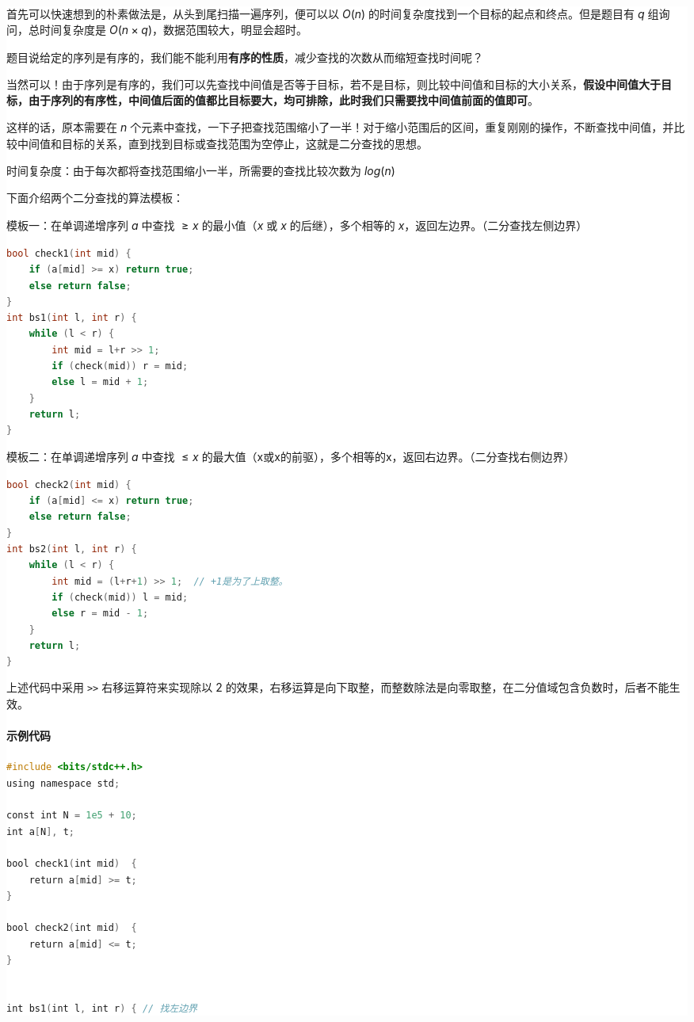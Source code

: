 首先可以快速想到的朴素做法是，从头到尾扫描一遍序列，便可以以 $O(n)$ 的时间复杂度找到一个目标的起点和终点。但是题目有 $q$ 组询问，总时间复杂度是 $O(n \times q)$，数据范围较大，明显会超时。

题目说给定的序列是有序的，我们能不能利用**有序的性质**，减少查找的次数从而缩短查找时间呢？

当然可以！由于序列是有序的，我们可以先查找中间值是否等于目标，若不是目标，则比较中间值和目标的大小关系，**假设中间值大于目标，由于序列的有序性，中间值后面的值都比目标要大，均可排除，此时我们只需要找中间值前面的值即可**。

这样的话，原本需要在 $n$ 个元素中查找，一下子把查找范围缩小了一半！对于缩小范围后的区间，重复刚刚的操作，不断查找中间值，并比较中间值和目标的关系，直到找到目标或查找范围为空停止，这就是二分查找的思想。

时间复杂度：由于每次都将查找范围缩小一半，所需要的查找比较次数为 $log(n)$

下面介绍两个二分查找的算法模板：

模板一：在单调递增序列 $a$ 中查找 $\ge x$ 的最小值（$x$ 或 $x$ 的后继），多个相等的 $x$，返回左边界。（二分查找左侧边界）

```cpp
bool check1(int mid) {
    if (a[mid] >= x) return true;
    else return false;
}
int bs1(int l, int r) {
    while (l < r) {
        int mid = l+r >> 1;
        if (check(mid)) r = mid;
        else l = mid + 1;
    }
    return l;
}
```

模板二：在单调递增序列 $a$ 中查找 $\le x$ 的最大值（x或x的前驱），多个相等的x，返回右边界。（二分查找右侧边界）

```cpp
bool check2(int mid) {
    if (a[mid] <= x) return true;
    else return false;
}
int bs2(int l, int r) {
    while (l < r) {
        int mid = (l+r+1) >> 1;  // +1是为了上取整。
        if (check(mid)) l = mid;
        else r = mid - 1;
    }
    return l;
}
```

​上述代码中采用 `>>` 右移运算符来实现除以 $2$ 的效果，右移运算是向下取整，而整数除法是向零取整，在二分值域包含负数时，后者不能生效。
#### 示例代码

```cpp
#include <bits/stdc++.h>  
using namespace std;  
  
const int N = 1e5 + 10;  
int a[N], t;  
  
bool check1(int mid)  {  
    return a[mid] >= t;  
}  
  
bool check2(int mid)  {  
    return a[mid] <= t;  
}  
  
  
int bs1(int l, int r) { // 找左边界  
```